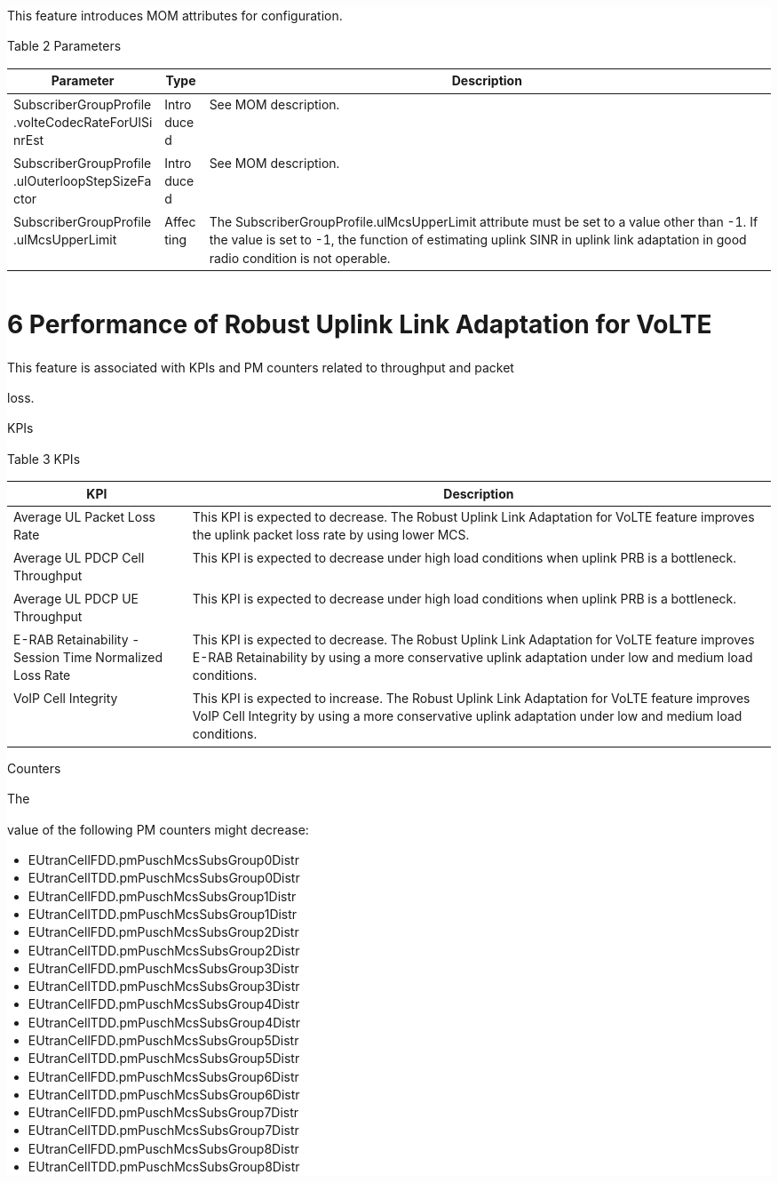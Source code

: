 This feature introduces MOM attributes for configuration.

Table 2   Parameters

| Parameter                                         | Type       | Description                                                                                                                                                                                                                                                                                                                                                                                             |
|---------------------------------------------------|------------|---------------------------------------------------------------------------------------------------------------------------------------------------------------------------------------------------------------------------------------------------------------------------------------------------------------------------------------------------------------------------------------------------------|
| SubscriberGroupProfile.volteCodecRateForUlSinrEst | Introduced | See MOM description.                                                                                                                                                                                                                                                                                                                                                                                    |
| SubscriberGroupProfile.ulOuterloopStepSizeFactor  | Introduced | See MOM description.                                                                                                                                                                                                                                                                                                                                                                                    |
| SubscriberGroupProfile.ulMcsUpperLimit            | Affecting  | The SubscriberGroupProfile.ulMcsUpperLimit                                 attribute must be set to a value other                                 than                                     -1. If the value is set to                                     -1, the function of estimating uplink SINR in                                 uplink link adaptation in good radio condition is not operable. |

# 6 Performance of Robust Uplink Link Adaptation for VoLTE

This feature is associated with KPIs and PM counters related to throughput and packet

loss.

KPIs

Table 3   KPIs

| KPI                                                     | Description                                                                                                                                                                                                                                                                                                         |
|---------------------------------------------------------|---------------------------------------------------------------------------------------------------------------------------------------------------------------------------------------------------------------------------------------------------------------------------------------------------------------------|
| Average UL Packet Loss Rate                             | This KPI is expected to decrease. The Robust Uplink Link                                     Adaptation for VoLTE feature improves the uplink packet loss                                     rate by using lower MCS.                                                                                              |
| Average UL PDCP Cell Throughput                         | This KPI is expected to decrease under high load conditions when                                     uplink PRB is a bottleneck.                                                                                                                                                                                    |
| Average UL PDCP UE Throughput                           | This KPI is expected to decrease under high load conditions when                                     uplink PRB is a bottleneck.                                                                                                                                                                                    |
| E-RAB Retainability - Session Time Normalized Loss Rate | This KPI is expected to decrease. The Robust Uplink Link                                     Adaptation for VoLTE feature improves E-RAB Retainability by                                     using a more conservative uplink adaptation under low and medium                                     load conditions. |
| VoIP Cell Integrity                                     | This KPI is expected to increase. The Robust Uplink Link                                     Adaptation for VoLTE feature improves VoIP Cell Integrity by                                     using a more conservative uplink adaptation under low and medium                                     load conditions. |

Counters

The

value of the following PM counters might decrease:

- EUtranCellFDD.pmPuschMcsSubsGroup0Distr
- EUtranCellTDD.pmPuschMcsSubsGroup0Distr
- EUtranCellFDD.pmPuschMcsSubsGroup1Distr
- EUtranCellTDD.pmPuschMcsSubsGroup1Distr
- EUtranCellFDD.pmPuschMcsSubsGroup2Distr
- EUtranCellTDD.pmPuschMcsSubsGroup2Distr
- EUtranCellFDD.pmPuschMcsSubsGroup3Distr
- EUtranCellTDD.pmPuschMcsSubsGroup3Distr
- EUtranCellFDD.pmPuschMcsSubsGroup4Distr
- EUtranCellTDD.pmPuschMcsSubsGroup4Distr
- EUtranCellFDD.pmPuschMcsSubsGroup5Distr
- EUtranCellTDD.pmPuschMcsSubsGroup5Distr
- EUtranCellFDD.pmPuschMcsSubsGroup6Distr
- EUtranCellTDD.pmPuschMcsSubsGroup6Distr
- EUtranCellFDD.pmPuschMcsSubsGroup7Distr
- EUtranCellTDD.pmPuschMcsSubsGroup7Distr
- EUtranCellFDD.pmPuschMcsSubsGroup8Distr
- EUtranCellTDD.pmPuschMcsSubsGroup8Distr